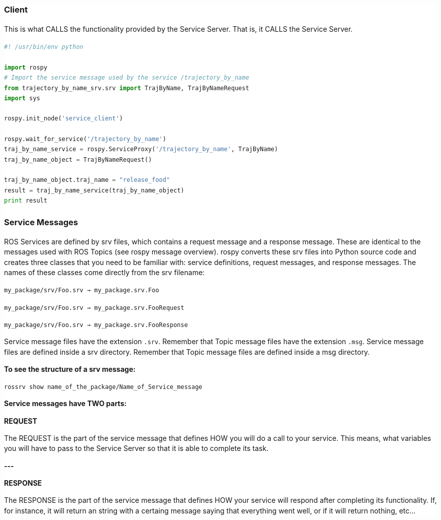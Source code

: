 ### Client
This is what CALLS the functionality provided by the Service Server. That is, it CALLS the Service Server.

```python
#! /usr/bin/env python

import rospy
# Import the service message used by the service /trajectory_by_name
from trajectory_by_name_srv.srv import TrajByName, TrajByNameRequest
import sys

rospy.init_node('service_client')

rospy.wait_for_service('/trajectory_by_name')
traj_by_name_service = rospy.ServiceProxy('/trajectory_by_name', TrajByName)
traj_by_name_object = TrajByNameRequest()

traj_by_name_object.traj_name = "release_food"
result = traj_by_name_service(traj_by_name_object)
print result
```
### Service Messages
ROS Services are defined by srv files, which contains a request message and a response message. These are identical to the messages used with ROS Topics (see rospy message overview). rospy converts these srv files into Python source code and creates three classes that you need to be familiar with: service definitions, request messages, and response messages. The names of these classes come directly from the srv filename:

`my_package/srv/Foo.srv → my_package.srv.Foo`

`my_package/srv/Foo.srv → my_package.srv.FooRequest`

`my_package/srv/Foo.srv → my_package.srv.FooResponse`

Service message files have the extension `.srv`. Remember that Topic message files have the extension `.msg`. Service message files are defined inside a srv directory. Remember that Topic message files are defined inside a msg directory.

**To see the structure of a srv message:**

`rossrv show name_of_the_package/Name_of_Service_message`

**Service messages have TWO parts:**

**REQUEST**

The REQUEST is the part of the service message that defines HOW you will do a call to your service. This means, what variables you will have to pass to the Service Server so that it is able to complete its task.

**---**

**RESPONSE**

The RESPONSE is the part of the service message that defines HOW your service will respond after completing its functionality. If, for instance, it will return an string with a certaing message saying that everything went well, or if it will return nothing, etc...
